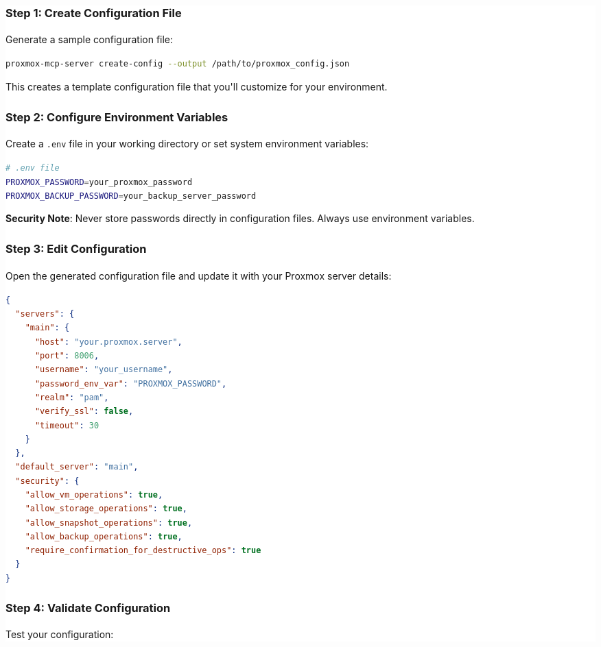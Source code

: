 ### Step 1: Create Configuration File

Generate a sample configuration file:

```bash
proxmox-mcp-server create-config --output /path/to/proxmox_config.json
```

This creates a template configuration file that you'll customize for your environment.

### Step 2: Configure Environment Variables

Create a `.env` file in your working directory or set system environment variables:

```bash
# .env file
PROXMOX_PASSWORD=your_proxmox_password
PROXMOX_BACKUP_PASSWORD=your_backup_server_password
```

**Security Note**: Never store passwords directly in configuration files. Always use environment variables.

### Step 3: Edit Configuration

Open the generated configuration file and update it with your Proxmox server details:

```json
{
  "servers": {
    "main": {
      "host": "your.proxmox.server",
      "port": 8006,
      "username": "your_username",
      "password_env_var": "PROXMOX_PASSWORD",
      "realm": "pam",
      "verify_ssl": false,
      "timeout": 30
    }
  },
  "default_server": "main",
  "security": {
    "allow_vm_operations": true,
    "allow_storage_operations": true,
    "allow_snapshot_operations": true,
    "allow_backup_operations": true,
    "require_confirmation_for_destructive_ops": true
  }
}
```

### Step 4: Validate Configuration

Test your configuration:
